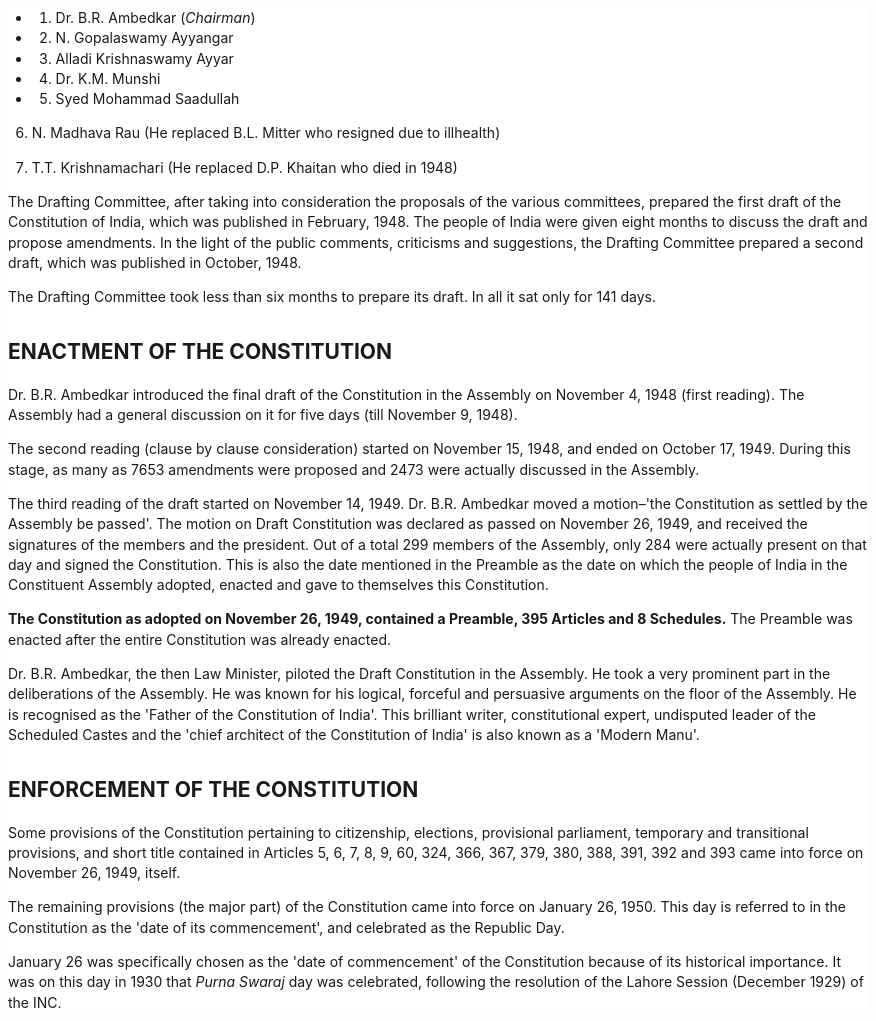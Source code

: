 - 1. Dr. B.R. Ambedkar (*Chairman*)
- 2. N. Gopalaswamy Ayyangar
- 3. Alladi Krishnaswamy Ayyar
- 4. Dr. K.M. Munshi
- 5. Syed Mohammad Saadullah

6. N. Madhava Rau (He replaced B.L. Mitter who resigned due to illhealth)

7. T.T. Krishnamachari (He replaced D.P. Khaitan who died in 1948)

The Drafting Committee, after taking into consideration the proposals of the various committees, prepared the first draft of the Constitution of India, which was published in February, 1948. The people of India were given eight months to discuss the draft and propose amendments. In the light of the public comments, criticisms and suggestions, the Drafting Committee prepared a second draft, which was published in October, 1948.

The Drafting Committee took less than six months to prepare its draft. In all it sat only for 141 days.
## **ENACTMENT OF THE CONSTITUTION**

Dr. B.R. Ambedkar introduced the final draft of the Constitution in the Assembly on November 4, 1948 (first reading). The Assembly had a general discussion on it for five days (till November 9, 1948).

The second reading (clause by clause consideration) started on November 15, 1948, and ended on October 17, 1949. During this stage, as many as 7653 amendments were proposed and 2473 were actually discussed in the Assembly.

The third reading of the draft started on November 14, 1949. Dr. B.R. Ambedkar moved a motion–'the Constitution as settled by the Assembly be passed'. The motion on Draft Constitution was declared as passed on November 26, 1949, and received the signatures of the members and the president. Out of a total 299 members of the Assembly, only 284 were actually present on that day and signed the Constitution. This is also the date mentioned in the Preamble as the date on which the people of India in the Constituent Assembly adopted, enacted and gave to themselves this Constitution.

**The Constitution as adopted on November 26, 1949, contained a Preamble, 395 Articles and 8 Schedules.** The Preamble was enacted after the entire Constitution was already enacted.

Dr. B.R. Ambedkar, the then Law Minister, piloted the Draft Constitution in the Assembly. He took a very prominent part in the deliberations of the Assembly. He was known for his logical, forceful and persuasive arguments on the floor of the Assembly. He is recognised as the 'Father of the Constitution of India'. This brilliant writer, constitutional expert, undisputed leader of the Scheduled Castes and the 'chief architect of the Constitution of India' is also known as a 'Modern Manu'.

## **ENFORCEMENT OF THE CONSTITUTION**

Some provisions of the Constitution pertaining to citizenship, elections, provisional parliament, temporary and transitional provisions, and short title contained in Articles 5, 6, 7, 8, 9, 60, 324, 366, 367, 379, 380, 388, 391, 392 and 393 came into force on November 26, 1949, itself.

The remaining provisions (the major part) of the Constitution came into force on January 26, 1950. This day is referred to in the Constitution as the 'date of its commencement', and celebrated as the Republic Day.

January 26 was specifically chosen as the 'date of commencement' of the Constitution because of its historical importance. It was on this day in 1930 that *Purna Swaraj* day was celebrated, following the resolution of the Lahore Session (December 1929) of the INC.
